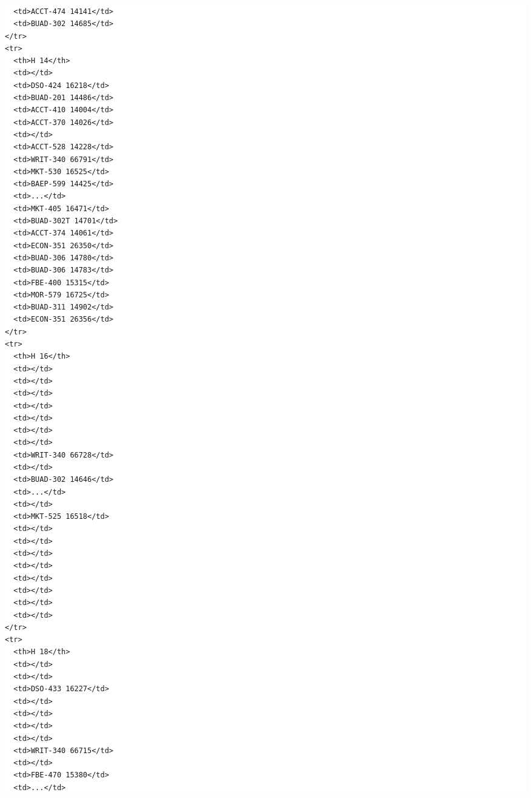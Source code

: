       <td>ACCT-474 14141</td>
      <td>BUAD-302 14685</td>
    </tr>
    <tr>
      <th>H 14</th>
      <td></td>
      <td>DSO-424 16218</td>
      <td>BUAD-201 14486</td>
      <td>ACCT-410 14004</td>
      <td>ACCT-370 14026</td>
      <td></td>
      <td>ACCT-528 14228</td>
      <td>WRIT-340 66791</td>
      <td>MKT-530 16525</td>
      <td>BAEP-599 14425</td>
      <td>...</td>
      <td>MKT-405 16471</td>
      <td>BUAD-302T 14701</td>
      <td>ACCT-374 14061</td>
      <td>ECON-351 26350</td>
      <td>BUAD-306 14780</td>
      <td>BUAD-306 14783</td>
      <td>FBE-400 15315</td>
      <td>MOR-579 16725</td>
      <td>BUAD-311 14902</td>
      <td>ECON-351 26356</td>
    </tr>
    <tr>
      <th>H 16</th>
      <td></td>
      <td></td>
      <td></td>
      <td></td>
      <td></td>
      <td></td>
      <td></td>
      <td>WRIT-340 66728</td>
      <td></td>
      <td>BUAD-302 14646</td>
      <td>...</td>
      <td></td>
      <td>MKT-525 16518</td>
      <td></td>
      <td></td>
      <td></td>
      <td></td>
      <td></td>
      <td></td>
      <td></td>
      <td></td>
    </tr>
    <tr>
      <th>H 18</th>
      <td></td>
      <td></td>
      <td>DSO-433 16227</td>
      <td></td>
      <td></td>
      <td></td>
      <td></td>
      <td>WRIT-340 66715</td>
      <td></td>
      <td>FBE-470 15380</td>
      <td>...</td>